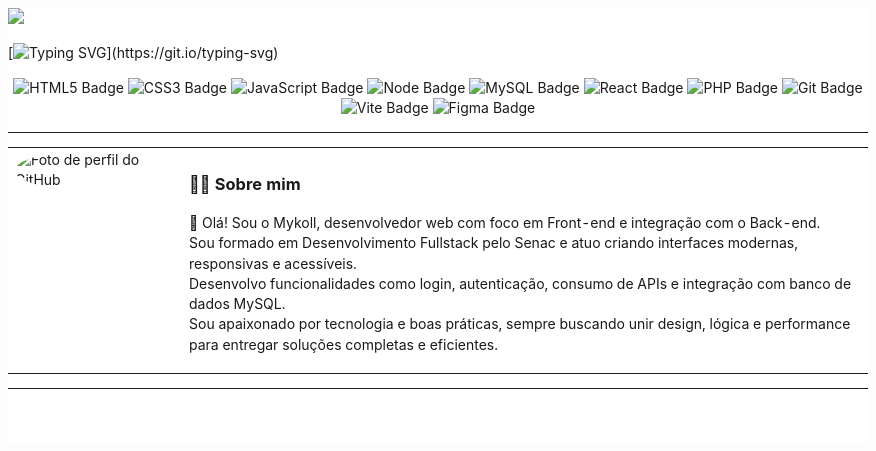 <img width="100%" src="https://capsule-render.vercel.app/api?type=waving&color=00BFFF&height=120&section=header"/>

[![Typing SVG](https://readme-typing-svg.herokuapp.com/?color=00BFFF&size=35&center=true&vCenter=true&width=1000&lines=+Olá,+eu+sou+Mykoll+Daniel+🚀;Seja+bem-vindo+ao+meu+perfil+GitHub!)](https://git.io/typing-svg)

<div align="center">


<img src="https://img.shields.io/badge/HTML5-e34c26?style=for-the-badge&logo=html5&logoColor=white" alt="HTML5 Badge">
<img src="https://img.shields.io/badge/CSS3-1572B6?style=for-the-badge&logo=css3&logoColor=white" alt="CSS3 Badge">
<img src="https://img.shields.io/badge/JavaScript-F7DF1E?style=for-the-badge&logo=javascript&logoColor=black" alt="JavaScript Badge">
<img src="https://img.shields.io/badge/Node.js-339933?style=for-the-badge&logo=node.js&logoColor=white" alt="Node Badge">
<img src="https://img.shields.io/badge/MySQL-00758F?style=for-the-badge&logo=mysql&logoColor=white" alt="MySQL Badge">
<img src="https://img.shields.io/badge/React-20232A?style=for-the-badge&logo=react&logoColor=61DAFB" alt="React Badge">
<img src="https://img.shields.io/badge/PHP-777BB4?style=for-the-badge&logo=php&logoColor=white" alt="PHP Badge">
<img src="https://img.shields.io/badge/Git-F05032?style=for-the-badge&logo=git&logoColor=white" alt="Git Badge">
<img src="https://img.shields.io/badge/Vite-646CFF?style=for-the-badge&logo=vite&logoColor=white" alt="Vite Badge">
<img src="https://img.shields.io/badge/Figma-F24E1E?style=for-the-badge&logo=figma&logoColor=white" alt="Figma Badge">

</div>

---

<table>
  <tr>
    <td width="160">
      <img src="https://github.com/mykoll007.png" width="150" style="border-radius: 50%;" alt="Foto de perfil do GitHub">
    </td>
    <td>
      <h3>👨‍💻 Sobre mim</h3>
      <p>
      👋 Olá! Sou o Mykoll, desenvolvedor web com foco em Front-end e integração com o Back-end.<br>
         Sou formado em Desenvolvimento Fullstack pelo Senac e atuo criando interfaces modernas, responsivas e acessíveis.<br>
         Desenvolvo funcionalidades como login, autenticação, consumo de APIs e integração com banco de dados MySQL.<br>
         Sou apaixonado por tecnologia e boas práticas, sempre buscando unir design, lógica e performance para entregar soluções completas e eficientes.
      </p>
    </td>
  </tr>
</table>

---

<br><br>
